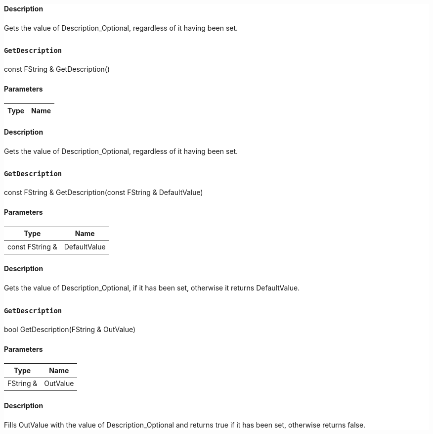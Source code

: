 #### Description

Gets the value of Description_Optional, regardless of it having been set.




### `GetDescription` <a id="structFRHAPI__SessionEvent_1a7d333fe0a6751d4f20ae73a179b5c85f"></a>

const FString & GetDescription()

#### Parameters

| Type | Name |
|------|------|

#### Description

Gets the value of Description_Optional, regardless of it having been set.




### `GetDescription` <a id="structFRHAPI__SessionEvent_1aec79544001384ffee489c8f930827768"></a>

const FString & GetDescription(const FString & DefaultValue)

#### Parameters

| Type | Name |
|------|------|
|const FString &|DefaultValue|

#### Description

Gets the value of Description_Optional, if it has been set, otherwise it returns DefaultValue.




### `GetDescription` <a id="structFRHAPI__SessionEvent_1a38b4cfaaa4f5f219541ff824521dbeb5"></a>

bool GetDescription(FString & OutValue)

#### Parameters

| Type | Name |
|------|------|
|FString &|OutValue|

#### Description

Fills OutValue with the value of Description_Optional and returns true if it has been set, otherwise returns false.

